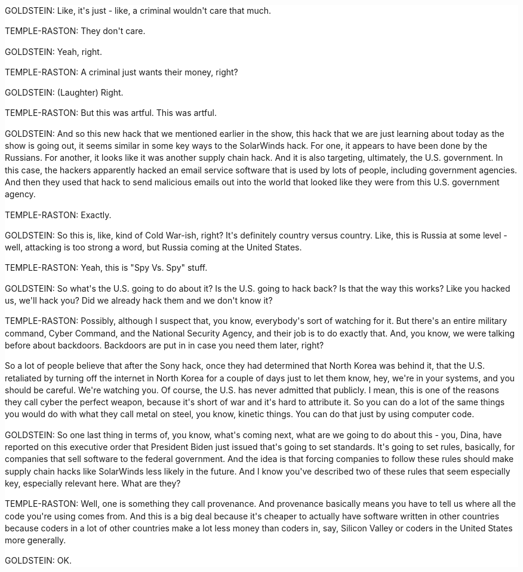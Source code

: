 GOLDSTEIN: Like, it's just - like, a criminal wouldn't care that much.

TEMPLE-RASTON: They don't care.

GOLDSTEIN: Yeah, right.

TEMPLE-RASTON: A criminal just wants their money, right?

GOLDSTEIN: (Laughter) Right.

TEMPLE-RASTON: But this was artful. This was artful.

GOLDSTEIN: And so this new hack that we mentioned earlier in the show, this hack that we are just learning about today as the show is going out, it seems similar in some key ways to the SolarWinds hack. For one, it appears to have been done by the Russians. For another, it looks like it was another supply chain hack. And it is also targeting, ultimately, the U.S. government. In this case, the hackers apparently hacked an email service software that is used by lots of people, including government agencies. And then they used that hack to send malicious emails out into the world that looked like they were from this U.S. government agency.

TEMPLE-RASTON: Exactly.

GOLDSTEIN: So this is, like, kind of Cold War-ish, right? It's definitely country versus country. Like, this is Russia at some level - well, attacking is too strong a word, but Russia coming at the United States.

TEMPLE-RASTON: Yeah, this is "Spy Vs. Spy" stuff.

GOLDSTEIN: So what's the U.S. going to do about it? Is the U.S. going to hack back? Is that the way this works? Like you hacked us, we'll hack you? Did we already hack them and we don't know it?

TEMPLE-RASTON: Possibly, although I suspect that, you know, everybody's sort of watching for it. But there's an entire military command, Cyber Command, and the National Security Agency, and their job is to do exactly that. And, you know, we were talking before about backdoors. Backdoors are put in in case you need them later, right?

So a lot of people believe that after the Sony hack, once they had determined that North Korea was behind it, that the U.S. retaliated by turning off the internet in North Korea for a couple of days just to let them know, hey, we're in your systems, and you should be careful. We're watching you. Of course, the U.S. has never admitted that publicly. I mean, this is one of the reasons they call cyber the perfect weapon, because it's short of war and it's hard to attribute it. So you can do a lot of the same things you would do with what they call metal on steel, you know, kinetic things. You can do that just by using computer code.

GOLDSTEIN: So one last thing in terms of, you know, what's coming next, what are we going to do about this - you, Dina, have reported on this executive order that President Biden just issued that's going to set standards. It's going to set rules, basically, for companies that sell software to the federal government. And the idea is that forcing companies to follow these rules should make supply chain hacks like SolarWinds less likely in the future. And I know you've described two of these rules that seem especially key, especially relevant here. What are they?

TEMPLE-RASTON: Well, one is something they call provenance. And provenance basically means you have to tell us where all the code you're using comes from. And this is a big deal because it's cheaper to actually have software written in other countries because coders in a lot of other countries make a lot less money than coders in, say, Silicon Valley or coders in the United States more generally.

GOLDSTEIN: OK.
